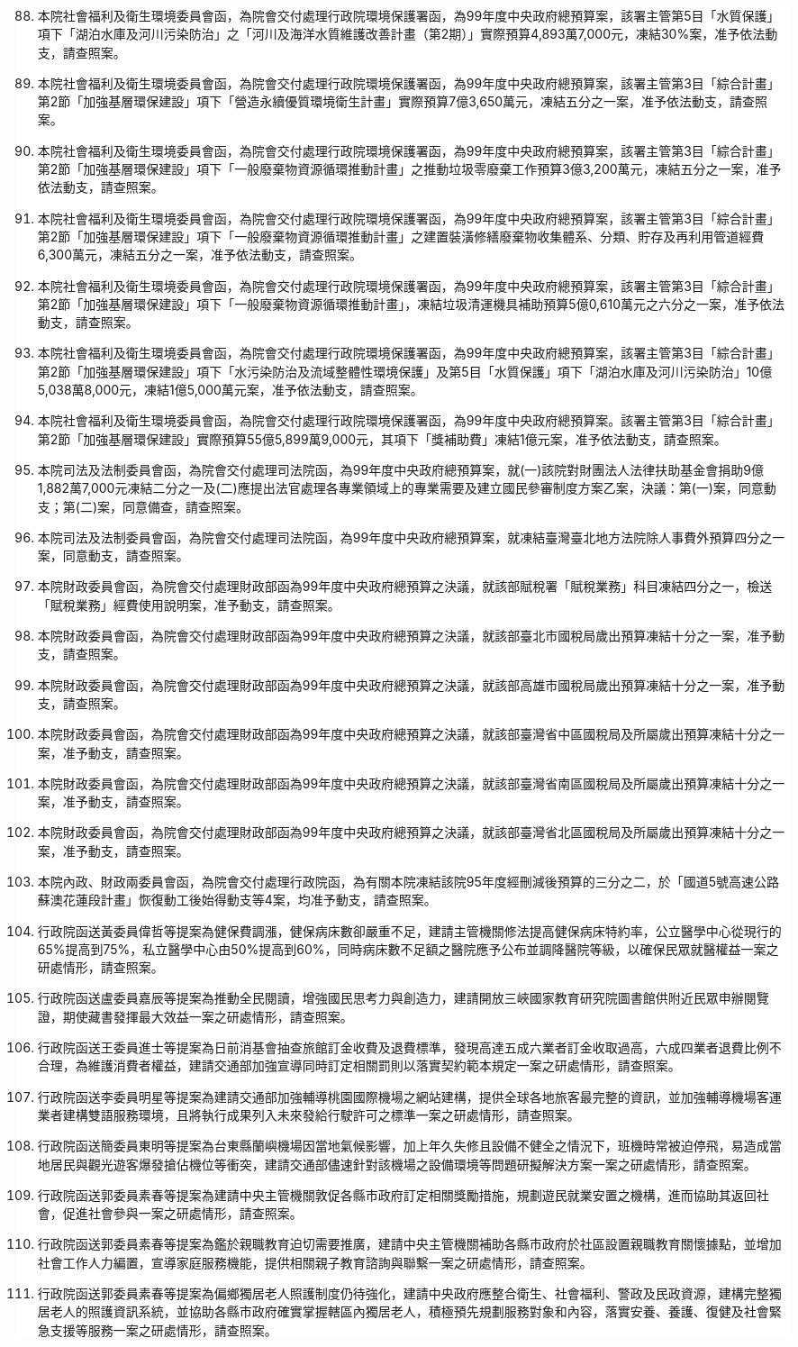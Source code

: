 88. 本院社會福利及衛生環境委員會函，為院會交付處理行政院環境保護署函，為99年度中央政府總預算案，該署主管第5目「水質保護」項下「湖泊水庫及河川污染防治」之「河川及海洋水質維護改善計畫（第2期）」實際預算4,893萬7,000元，凍結30%案，准予依法動支，請查照案。

89. 本院社會福利及衛生環境委員會函，為院會交付處理行政院環境保護署函，為99年度中央政府總預算案，該署主管第3目「綜合計畫」第2節「加強基層環保建設」項下「營造永續優質環境衛生計畫」實際預算7億3,650萬元，凍結五分之一案，准予依法動支，請查照案。

90. 本院社會福利及衛生環境委員會函，為院會交付處理行政院環境保護署函，為99年度中央政府總預算案，該署主管第3目「綜合計畫」第2節「加強基層環保建設」項下「一般廢棄物資源循環推動計畫」之推動垃圾零廢棄工作預算3億3,200萬元，凍結五分之一案，准予依法動支，請查照案。

91. 本院社會福利及衛生環境委員會函，為院會交付處理行政院環境保護署函，為99年度中央政府總預算案，該署主管第3目「綜合計畫」第2節「加強基層環保建設」項下「一般廢棄物資源循環推動計畫」之建置裝潢修繕廢棄物收集體系、分類、貯存及再利用管道經費6,300萬元，凍結五分之一案，准予依法動支，請查照案。

92. 本院社會福利及衛生環境委員會函，為院會交付處理行政院環境保護署函，為99年度中央政府總預算案，該署主管第3目「綜合計畫」第2節「加強基層環保建設」項下「一般廢棄物資源循環推動計畫」，凍結垃圾清運機具補助預算5億0,610萬元之六分之一案，准予依法動支，請查照案。

93. 本院社會福利及衛生環境委員會函，為院會交付處理行政院環境保護署函，為99年度中央政府總預算案，該署主管第3目「綜合計畫」第2節「加強基層環保建設」項下「水污染防治及流域整體性環境保護」及第5目「水質保護」項下「湖泊水庫及河川污染防治」10億5,038萬8,000元，凍結1億5,000萬元案，准予依法動支，請查照案。

94. 本院社會福利及衛生環境委員會函，為院會交付處理行政院環境保護署函，為99年度中央政府總預算案。該署主管第3目「綜合計畫」第2節「加強基層環保建設」實際預算55億5,899萬9,000元，其項下「獎補助費」凍結1億元案，准予依法動支，請查照案。

95. 本院司法及法制委員會函，為院會交付處理司法院函，為99年度中央政府總預算案，就(一)該院對財團法人法律扶助基金會捐助9億1,882萬7,000元凍結二分之一及(二)應提出法官處理各專業領域上的專業需要及建立國民參審制度方案乙案，決議：第(一)案，同意動支；第(二)案，同意備查，請查照案。

96. 本院司法及法制委員會函，為院會交付處理司法院函，為99年度中央政府總預算案，就凍結臺灣臺北地方法院除人事費外預算四分之一案，同意動支，請查照案。

97. 本院財政委員會函，為院會交付處理財政部函為99年度中央政府總預算之決議，就該部賦稅署「賦稅業務」科目凍結四分之一，檢送「賦稅業務」經費使用說明案，准予動支，請查照案。

98. 本院財政委員會函，為院會交付處理財政部函為99年度中央政府總預算之決議，就該部臺北市國稅局歲出預算凍結十分之一案，准予動支，請查照案。

99. 本院財政委員會函，為院會交付處理財政部函為99年度中央政府總預算之決議，就該部高雄市國稅局歲出預算凍結十分之一案，准予動支，請查照案。

100. 本院財政委員會函，為院會交付處理財政部函為99年度中央政府總預算之決議，就該部臺灣省中區國稅局及所屬歲出預算凍結十分之一案，准予動支，請查照案。

101. 本院財政委員會函，為院會交付處理財政部函為99年度中央政府總預算之決議，就該部臺灣省南區國稅局及所屬歲出預算凍結十分之一案，准予動支，請查照案。

102. 本院財政委員會函，為院會交付處理財政部函為99年度中央政府總預算之決議，就該部臺灣省北區國稅局及所屬歲出預算凍結十分之一案，准予動支，請查照案。

103. 本院內政、財政兩委員會函，為院會交付處理行政院函，為有關本院凍結該院95年度經刪減後預算的三分之二，於「國道5號高速公路蘇澳花蓮段計畫」恢復動工後始得動支等4案，均准予動支，請查照案。

104. 行政院函送黃委員偉哲等提案為健保費調漲，健保病床數卻嚴重不足，建請主管機關修法提高健保病床特約率，公立醫學中心從現行的65%提高到75%，私立醫學中心由50%提高到60%，同時病床數不足額之醫院應予公布並調降醫院等級，以確保民眾就醫權益一案之研處情形，請查照案。

105. 行政院函送盧委員嘉辰等提案為推動全民閱讀，增強國民思考力與創造力，建請開放三峽國家教育研究院圖書館供附近民眾申辦閱覽證，期使藏書發揮最大效益一案之研處情形，請查照案。

106. 行政院函送王委員進士等提案為日前消基會抽查旅館訂金收費及退費標準，發現高達五成六業者訂金收取過高，六成四業者退費比例不合理，為維護消費者權益，建請交通部加強宣導同時訂定相關罰則以落實契約範本規定一案之研處情形，請查照案。

107. 行政院函送李委員明星等提案為建請交通部加強輔導桃園國際機場之網站建構，提供全球各地旅客最完整的資訊，並加強輔導機場客運業者建構雙語服務環境，且將執行成果列入未來發給行駛許可之標準一案之研處情形，請查照案。

108. 行政院函送簡委員東明等提案為台東縣蘭嶼機場因當地氣候影響，加上年久失修且設備不健全之情況下，班機時常被迫停飛，易造成當地居民與觀光遊客爆發搶佔機位等衝突，建請交通部儘速針對該機場之設備環境等問題研擬解決方案一案之研處情形，請查照案。

109. 行政院函送郭委員素春等提案為建請中央主管機關敦促各縣市政府訂定相關獎勵措施，規劃遊民就業安置之機構，進而協助其返回社會，促進社會參與一案之研處情形，請查照案。

110. 行政院函送郭委員素春等提案為鑑於親職教育迫切需要推廣，建請中央主管機關補助各縣市政府於社區設置親職教育關懷據點，並增加社會工作人力編置，宣導家庭服務機能，提供相關親子教育諮詢與聯繫一案之研處情形，請查照案。

111. 行政院函送郭委員素春等提案為偏鄉獨居老人照護制度仍待強化，建請中央政府應整合衛生、社會福利、警政及民政資源，建構完整獨居老人的照護資訊系統，並協助各縣市政府確實掌握轄區內獨居老人，積極預先規劃服務對象和內容，落實安養、養護、復健及社會緊急支援等服務一案之研處情形，請查照案。

